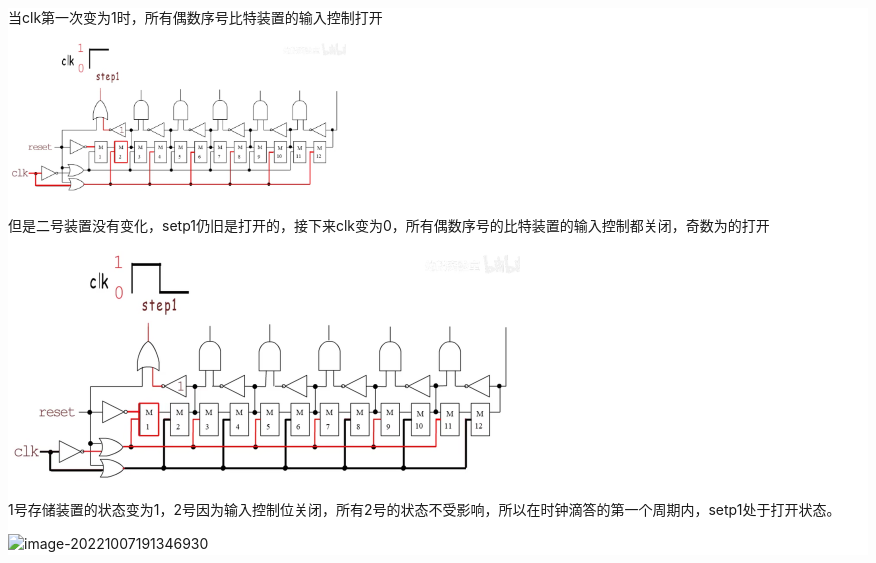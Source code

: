 当clk第一次变为1时，所有偶数序号比特装置的输入控制打开



 <img src="./images/image-20221007190221860.png" alt="image-20221007190221860" style="zoom:33%;" />

但是二号装置没有变化，setp1仍旧是打开的，接下来clk变为0，所有偶数序号的比特装置的输入控制都关闭，奇数为的打开

<img src="./images/image-20221007190328731.png" alt="image-20221007190328731" style="zoom:50%;" />

1号存储装置的状态变为1，2号因为输入控制位关闭，所有2号的状态不受影响，所以在时钟滴答的第一个周期内，setp1处于打开状态。

![image-20221007191346930](C:/Users/shuyi/Desktop/study-notes/%E8%AE%A1%E7%AE%97%E6%9C%BA%E5%9F%BA%E7%A1%80/%E8%AE%A1%E7%AE%97%E6%9C%BA%E7%A7%91%E5%AD%A6%E5%AF%BC%E8%AE%BA.images/image-20221007191346930.png)
